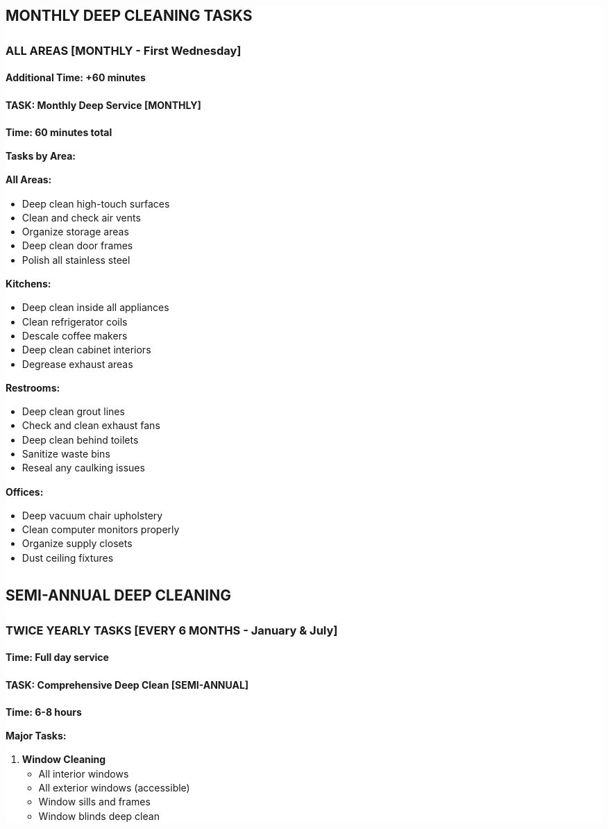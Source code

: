 ## MONTHLY DEEP CLEANING TASKS

### ALL AREAS [MONTHLY - First Wednesday]
**Additional Time: +60 minutes**

#### TASK: Monthly Deep Service [MONTHLY]
**Time: 60 minutes total**

**Tasks by Area:**

**All Areas:**
- Deep clean high-touch surfaces
- Clean and check air vents
- Organize storage areas
- Deep clean door frames
- Polish all stainless steel

**Kitchens:**
- Deep clean inside all appliances
- Clean refrigerator coils
- Descale coffee makers
- Deep clean cabinet interiors
- Degrease exhaust areas

**Restrooms:**
- Deep clean grout lines
- Check and clean exhaust fans
- Deep clean behind toilets
- Sanitize waste bins
- Reseal any caulking issues

**Offices:**
- Deep vacuum chair upholstery
- Clean computer monitors properly
- Organize supply closets
- Dust ceiling fixtures

## SEMI-ANNUAL DEEP CLEANING

### TWICE YEARLY TASKS [EVERY 6 MONTHS - January & July]
**Time: Full day service**

#### TASK: Comprehensive Deep Clean [SEMI-ANNUAL]
**Time: 6-8 hours**

**Major Tasks:**
1. **Window Cleaning**
   - All interior windows
   - All exterior windows (accessible)
   - Window sills and frames
   - Window blinds deep clean
